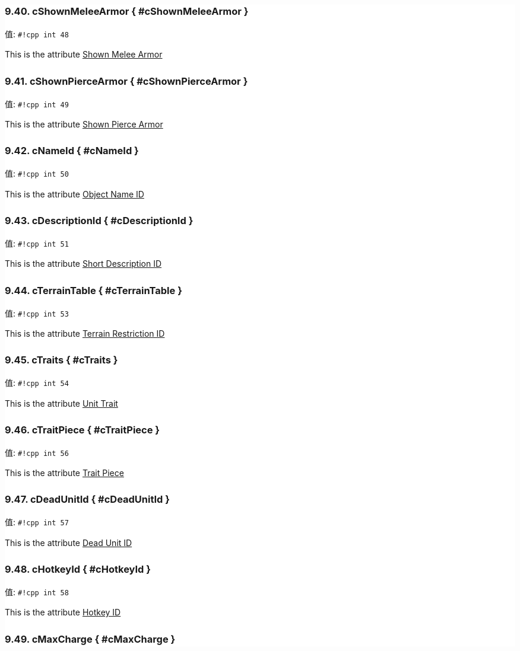 ### 9.40. cShownMeleeArmor { #cShownMeleeArmor }

值: `#!cpp int 48`

This is the attribute [Shown Melee Armor](./../../attributes/attributes/#48-shown-melee-armor)

### 9.41. cShownPierceArmor { #cShownPierceArmor }

值: `#!cpp int 49`

This is the attribute [Shown Pierce Armor](./../../attributes/attributes/#49-shown-pierce-armor)

### 9.42. cNameId { #cNameId }

值: `#!cpp int 50`

This is the attribute [Object Name ID](./../../attributes/attributes/#50-object-name-id)

### 9.43. cDescriptionId { #cDescriptionId }

值: `#!cpp int 51`

This is the attribute [Short Description ID](./../../attributes/attributes/#51-short-description-id)

### 9.44. cTerrainTable { #cTerrainTable }

值: `#!cpp int 53`

This is the attribute [Terrain Restriction ID](./../../attributes/attributes/#53-terrain-restriction-id)

### 9.45. cTraits { #cTraits }

值: `#!cpp int 54`

This is the attribute [Unit Trait](./../../attributes/attributes/#54-unit-trait)

### 9.46. cTraitPiece { #cTraitPiece }

值: `#!cpp int 56`

This is the attribute [Trait Piece](./../../attributes/attributes/#56-trait-piece)

### 9.47. cDeadUnitId { #cDeadUnitId }

值: `#!cpp int 57`

This is the attribute [Dead Unit ID](./../../attributes/attributes/#57-dead-unit-id)

### 9.48. cHotkeyId { #cHotkeyId }

值: `#!cpp int 58`

This is the attribute [Hotkey ID](./../../attributes/attributes/#58-hotkey-id)

### 9.49. cMaxCharge { #cMaxCharge }
